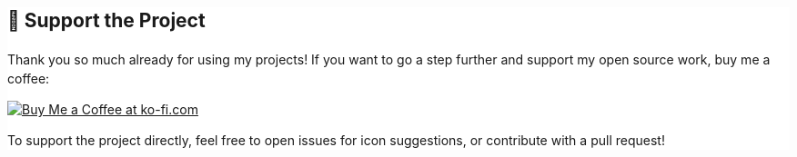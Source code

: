 
## 💖 Support the Project

Thank you so much already for using my projects! If you want to go a step further and support my open source work, buy me a coffee:

<a href='https://ko-fi.com/Q5Q860KQ2' target='_blank'><img height='36' style='border:0px;height:36px;' src='https://cdn.ko-fi.com/cdn/kofi1.png?v=3' border='0' alt='Buy Me a Coffee at ko-fi.com' /></a>

To support the project directly, feel free to open issues for icon suggestions, or contribute with a pull request!

